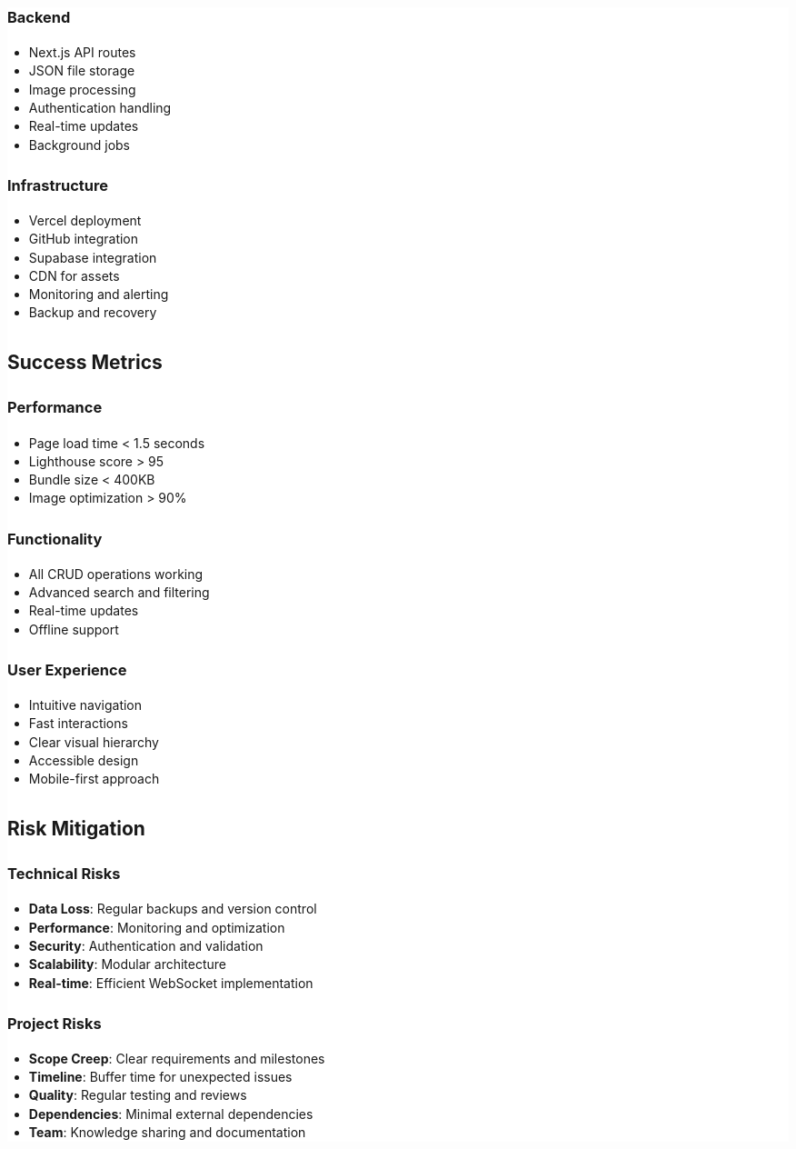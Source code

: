 ### Backend
- Next.js API routes
- JSON file storage
- Image processing
- Authentication handling
- Real-time updates
- Background jobs

### Infrastructure
- Vercel deployment
- GitHub integration
- Supabase integration
- CDN for assets
- Monitoring and alerting
- Backup and recovery

## Success Metrics

### Performance
- Page load time < 1.5 seconds
- Lighthouse score > 95
- Bundle size < 400KB
- Image optimization > 90%

### Functionality
- All CRUD operations working
- Advanced search and filtering
- Real-time updates
- Offline support

### User Experience
- Intuitive navigation
- Fast interactions
- Clear visual hierarchy
- Accessible design
- Mobile-first approach

## Risk Mitigation

### Technical Risks
- **Data Loss**: Regular backups and version control
- **Performance**: Monitoring and optimization
- **Security**: Authentication and validation
- **Scalability**: Modular architecture
- **Real-time**: Efficient WebSocket implementation

### Project Risks
- **Scope Creep**: Clear requirements and milestones
- **Timeline**: Buffer time for unexpected issues
- **Quality**: Regular testing and reviews
- **Dependencies**: Minimal external dependencies
- **Team**: Knowledge sharing and documentation
